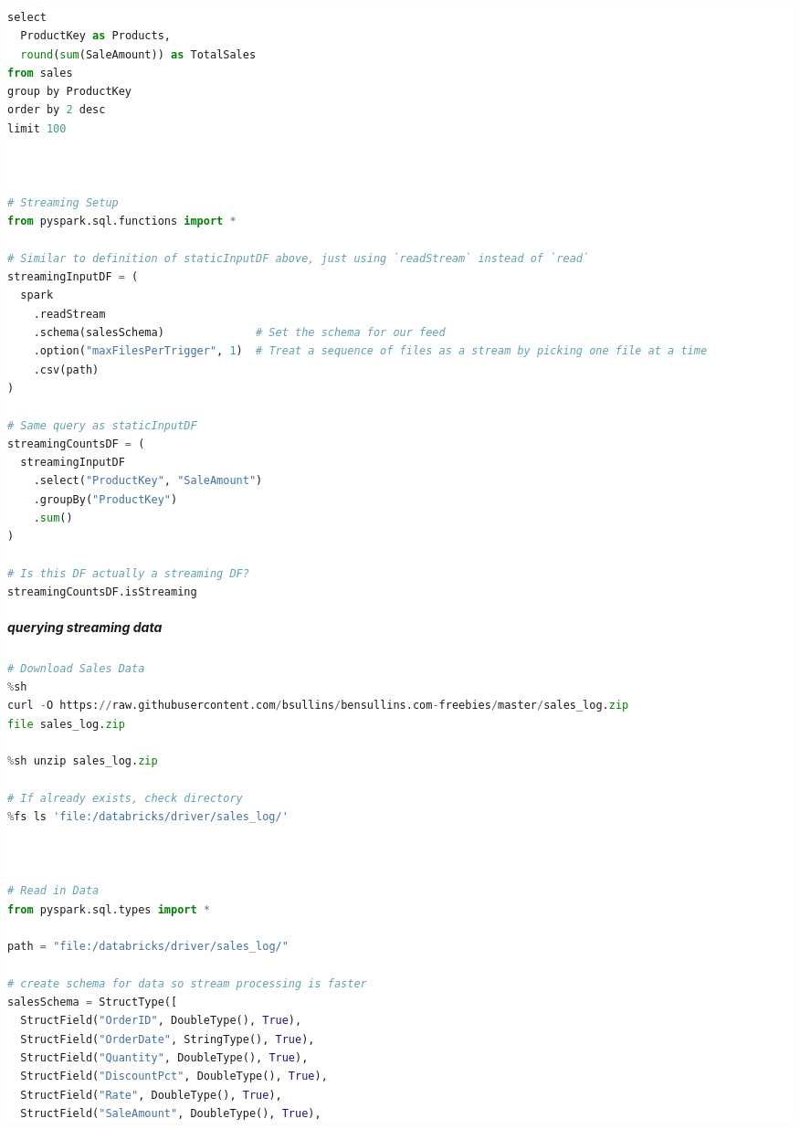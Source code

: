 ```python
select 
  ProductKey as Products,
  round(sum(SaleAmount)) as TotalSales
from sales
group by ProductKey
order by 2 desc
limit 100



# Streaming Setup
from pyspark.sql.functions import *

# Similar to definition of staticInputDF above, just using `readStream` instead of `read`
streamingInputDF = (
  spark
    .readStream                       
    .schema(salesSchema)              # Set the schema for our feed
    .option("maxFilesPerTrigger", 1)  # Treat a sequence of files as a stream by picking one file at a time
    .csv(path)
)

# Same query as staticInputDF
streamingCountsDF = (                 
  streamingInputDF
    .select("ProductKey", "SaleAmount")
    .groupBy("ProductKey")
    .sum()
)

# Is this DF actually a streaming DF?
streamingCountsDF.isStreaming
```



##### querying streaming data

```python
# Download Sales Data
%sh 
curl -O https://raw.githubusercontent.com/bsullins/bensullins.com-freebies/master/sales_log.zip
file sales_log.zip

%sh unzip sales_log.zip

# If already exists, check directory
%fs ls 'file:/databricks/driver/sales_log/'



# Read in Data
from pyspark.sql.types import *

path = "file:/databricks/driver/sales_log/"

# create schema for data so stream processing is faster
salesSchema = StructType([
  StructField("OrderID", DoubleType(), True),
  StructField("OrderDate", StringType(), True),
  StructField("Quantity", DoubleType(), True),
  StructField("DiscountPct", DoubleType(), True),
  StructField("Rate", DoubleType(), True),
  StructField("SaleAmount", DoubleType(), True),
```